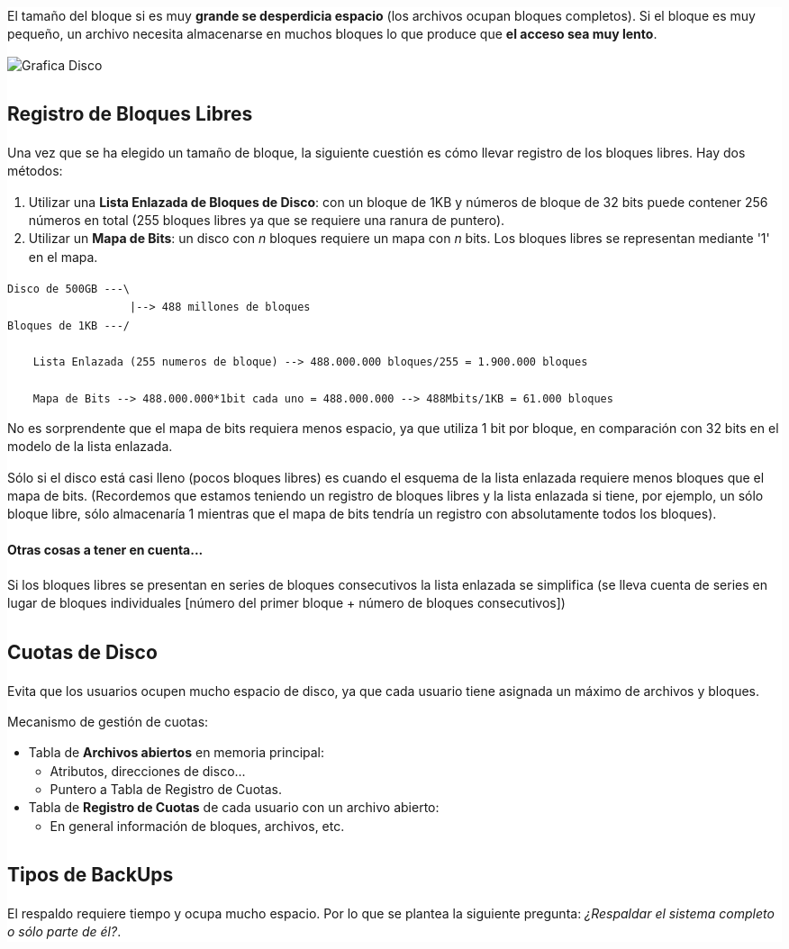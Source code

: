 El tamaño del bloque si es muy **grande se desperdicia espacio** (los archivos ocupan bloques completos). Si el bloque es muy pequeño, un archivo necesita almacenarse en muchos bloques lo que produce que **el acceso sea muy lento**.

![Grafica Disco](https://image.ibb.co/cNde6n/graficadisco.png)

## Registro de Bloques Libres
Una vez que se ha elegido un tamaño de bloque, la siguiente cuestión es cómo llevar registro de los bloques libres. Hay dos métodos:
1. Utilizar una **Lista Enlazada de Bloques de Disco**: con un bloque de 1KB y números de bloque de 32 bits puede contener 256 números en total (255 bloques libres ya que se requiere una ranura de puntero).
2. Utilizar un **Mapa de Bits**: un disco con _n_ bloques requiere un mapa con _n_ bits. Los bloques libres se representan mediante '1' en el mapa.

```
Disco de 500GB ---\
                   |--> 488 millones de bloques
Bloques de 1KB ---/ 

    Lista Enlazada (255 numeros de bloque) --> 488.000.000 bloques/255 = 1.900.000 bloques

    Mapa de Bits --> 488.000.000*1bit cada uno = 488.000.000 --> 488Mbits/1KB = 61.000 bloques
```

No es sorprendente que el mapa de bits requiera menos espacio, ya que utiliza 1 bit por bloque, en comparación con 32 bits en el modelo de la lista enlazada.

Sólo si el disco está casi lleno (pocos bloques libres) es cuando el esquema de la lista enlazada requiere menos bloques que el mapa de bits. (Recordemos que estamos teniendo un registro de bloques libres y la lista enlazada si tiene, por ejemplo, un sólo bloque libre, sólo almacenaría 1 mientras que el mapa de bits tendría un registro con absolutamente todos los bloques).

#### Otras cosas a tener en cuenta...
Si los bloques libres se presentan en series de bloques consecutivos la lista enlazada se simplifica (se lleva cuenta de series en lugar de bloques individuales [número del primer bloque + número de bloques consecutivos])

## Cuotas de Disco
Evita que los usuarios ocupen mucho espacio de disco, ya que cada usuario tiene asignada un máximo de archivos y bloques.

Mecanismo de gestión de cuotas:
* Tabla de **Archivos abiertos** en memoria principal:
    * Atributos, direcciones de disco...
    * Puntero a Tabla de Registro de Cuotas.
* Tabla de **Registro de Cuotas** de cada usuario con un archivo abierto:
    * En general información de bloques, archivos, etc.

## Tipos de BackUps
El respaldo requiere tiempo y ocupa mucho espacio. Por lo que se plantea la siguiente pregunta: _¿Respaldar el sistema completo o sólo parte de él?_.
